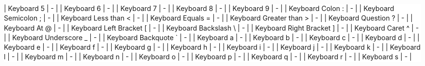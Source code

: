 | Keyboard 5                   | -                         |
| Keyboard 6                   | -                         |
| Keyboard 7                   | -                         |
| Keyboard 8                   | -                         |
| Keyboard 9                   | -                         |
| Keyboard Colon :             | -                         |
| Keyboard Semicolon ;         | -                         |
| Keyboard Less than <         | -                         |
| Keyboard Equals =            | -                         |
| Keyboard Greater than >      | -                         |
| Keyboard Question ?          | -                         |
| Keyboard At @                | -                         |
| Keyboard Left Bracket [      | -                         |
| Keyboard Backslash \         | -                         |
| Keyboard Right Bracket ]     | -                         |
| Keyboard Caret ^             | -                         |
| Keyboard Underscore _        | -                         |
| Keyboard Backquote `         | -                         |
| Keyboard a                   | -                         |
| Keyboard b                   | -                         |
| Keyboard c                   | -                         |
| Keyboard d                   | -                         |
| Keyboard e                   | -                         |
| Keyboard f                   | -                         |
| Keyboard g                   | -                         |
| Keyboard h                   | -                         |
| Keyboard i                   | -                         |
| Keyboard j                   | -                         |
| Keyboard k                   | -                         |
| Keyboard l                   | -                         |
| Keyboard m                   | -                         |
| Keyboard n                   | -                         |
| Keyboard o                   | -                         |
| Keyboard p                   | -                         |
| Keyboard q                   | -                         |
| Keyboard r                   | -                         |
| Keyboard s                   | -                         |